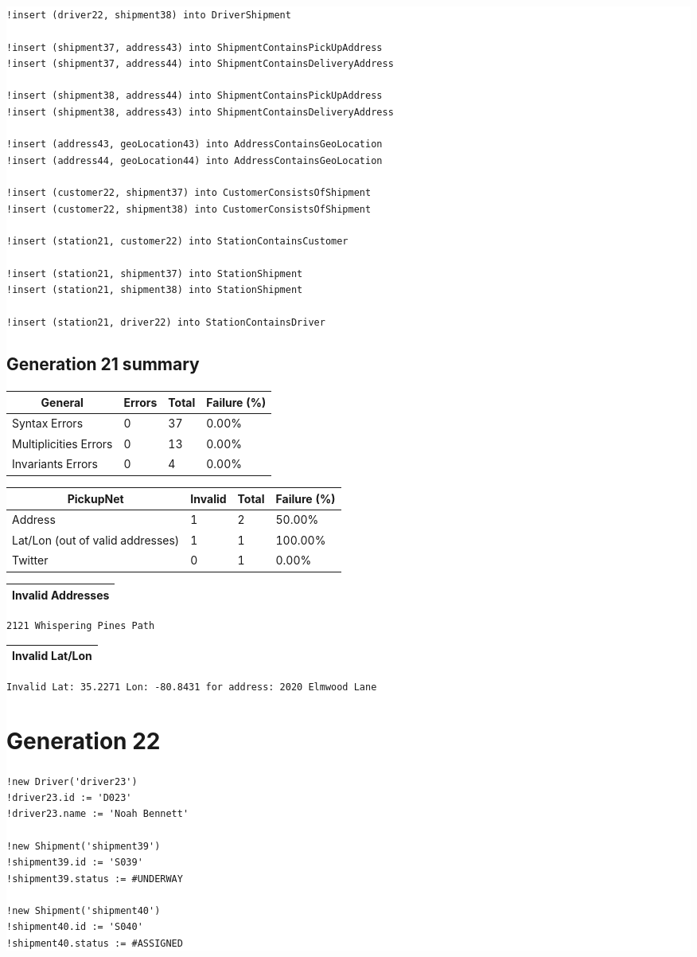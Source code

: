 ```
!insert (driver22, shipment38) into DriverShipment

!insert (shipment37, address43) into ShipmentContainsPickUpAddress
!insert (shipment37, address44) into ShipmentContainsDeliveryAddress

!insert (shipment38, address44) into ShipmentContainsPickUpAddress
!insert (shipment38, address43) into ShipmentContainsDeliveryAddress

!insert (address43, geoLocation43) into AddressContainsGeoLocation
!insert (address44, geoLocation44) into AddressContainsGeoLocation

!insert (customer22, shipment37) into CustomerConsistsOfShipment
!insert (customer22, shipment38) into CustomerConsistsOfShipment

!insert (station21, customer22) into StationContainsCustomer

!insert (station21, shipment37) into StationShipment
!insert (station21, shipment38) into StationShipment

!insert (station21, driver22) into StationContainsDriver
```
## Generation 21 summary
| General | Errors | Total | Failure (%) | 
|---|---|---|---| 
| Syntax Errors | 0 | 37 | 0.00% |
| Multiplicities Errors | 0 | 13 | 0.00% |
| Invariants Errors | 0 | 4 | 0.00% |

| PickupNet | Invalid | Total | Failure (%) | 
|---|---|---|---| 
| Address | 1 | 2 | 50.00% |
| Lat/Lon (out of valid addresses) | 1 | 1 | 100.00% |
| Twitter | 0 | 1 | 0.00% |

| Invalid Addresses | 
|---| 
```
2121 Whispering Pines Path
```

| Invalid Lat/Lon | 
|---| 
```
Invalid Lat: 35.2271 Lon: -80.8431 for address: 2020 Elmwood Lane
```

# Generation 22
```
!new Driver('driver23')
!driver23.id := 'D023'
!driver23.name := 'Noah Bennett'

!new Shipment('shipment39')
!shipment39.id := 'S039'
!shipment39.status := #UNDERWAY

!new Shipment('shipment40')
!shipment40.id := 'S040'
!shipment40.status := #ASSIGNED
```